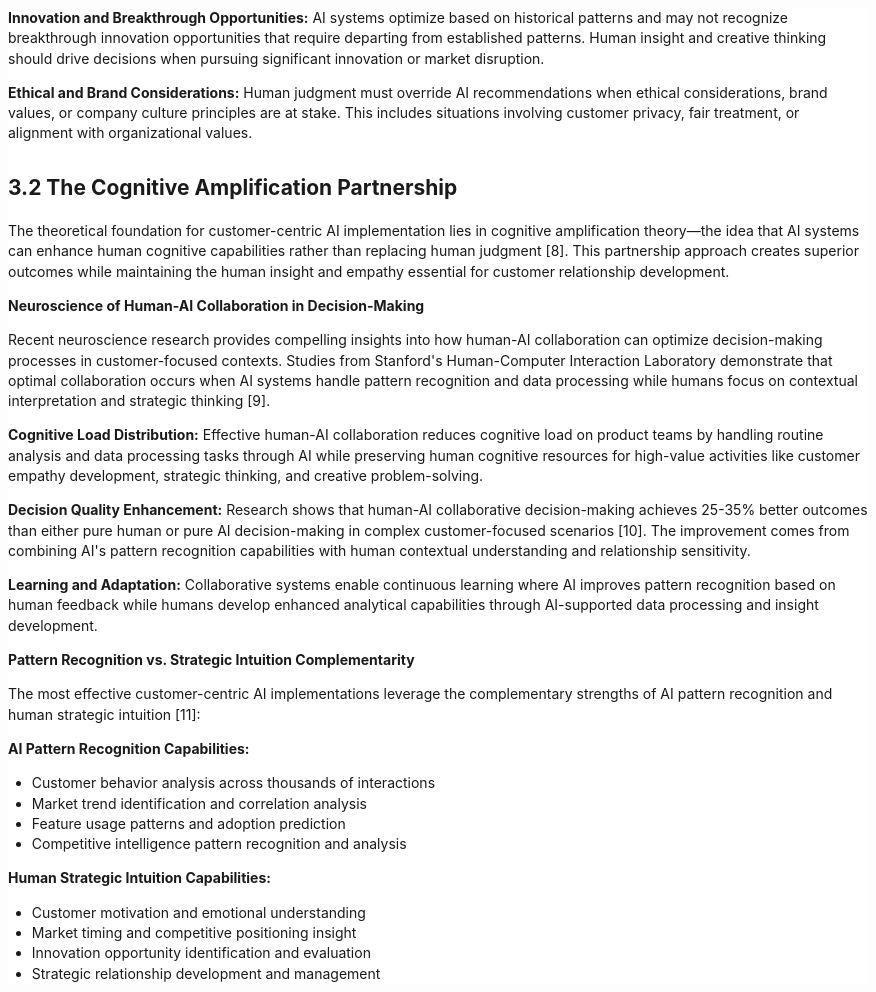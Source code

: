 **Innovation and Breakthrough Opportunities:**
AI systems optimize based on historical patterns and may not recognize breakthrough innovation opportunities that require departing from established patterns. Human insight and creative thinking should drive decisions when pursuing significant innovation or market disruption.

**Ethical and Brand Considerations:**
Human judgment must override AI recommendations when ethical considerations, brand values, or company culture principles are at stake. This includes situations involving customer privacy, fair treatment, or alignment with organizational values.

## 3.2 The Cognitive Amplification Partnership

The theoretical foundation for customer-centric AI implementation lies in cognitive amplification theory—the idea that AI systems can enhance human cognitive capabilities rather than replacing human judgment [8]. This partnership approach creates superior outcomes while maintaining the human insight and empathy essential for customer relationship development.

**Neuroscience of Human-AI Collaboration in Decision-Making**

Recent neuroscience research provides compelling insights into how human-AI collaboration can optimize decision-making processes in customer-focused contexts. Studies from Stanford's Human-Computer Interaction Laboratory demonstrate that optimal collaboration occurs when AI systems handle pattern recognition and data processing while humans focus on contextual interpretation and strategic thinking [9].

**Cognitive Load Distribution:**
Effective human-AI collaboration reduces cognitive load on product teams by handling routine analysis and data processing tasks through AI while preserving human cognitive resources for high-value activities like customer empathy development, strategic thinking, and creative problem-solving.

**Decision Quality Enhancement:**
Research shows that human-AI collaborative decision-making achieves 25-35% better outcomes than either pure human or pure AI decision-making in complex customer-focused scenarios [10]. The improvement comes from combining AI's pattern recognition capabilities with human contextual understanding and relationship sensitivity.

**Learning and Adaptation:**
Collaborative systems enable continuous learning where AI improves pattern recognition based on human feedback while humans develop enhanced analytical capabilities through AI-supported data processing and insight development.

**Pattern Recognition vs. Strategic Intuition Complementarity**

The most effective customer-centric AI implementations leverage the complementary strengths of AI pattern recognition and human strategic intuition [11]:

**AI Pattern Recognition Capabilities:**
- Customer behavior analysis across thousands of interactions
- Market trend identification and correlation analysis
- Feature usage patterns and adoption prediction
- Competitive intelligence pattern recognition and analysis

**Human Strategic Intuition Capabilities:**
- Customer motivation and emotional understanding
- Market timing and competitive positioning insight
- Innovation opportunity identification and evaluation
- Strategic relationship development and management
